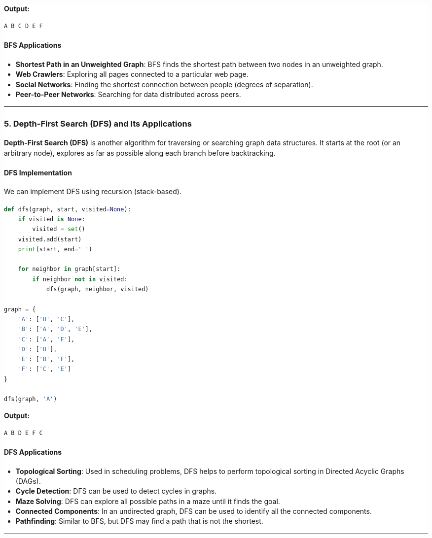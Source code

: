 **Output:**
```
A B C D E F
```

#### **BFS Applications**
- **Shortest Path in an Unweighted Graph**: BFS finds the shortest path between two nodes in an unweighted graph.
- **Web Crawlers**: Exploring all pages connected to a particular web page.
- **Social Networks**: Finding the shortest connection between people (degrees of separation).
- **Peer-to-Peer Networks**: Searching for data distributed across peers.

---

### **5. Depth-First Search (DFS) and Its Applications**

**Depth-First Search (DFS)** is another algorithm for traversing or searching graph data structures. It starts at the root (or an arbitrary node), explores as far as possible along each branch before backtracking.

#### **DFS Implementation**

We can implement DFS using recursion (stack-based).

```python
def dfs(graph, start, visited=None):
    if visited is None:
        visited = set()
    visited.add(start)
    print(start, end=' ')

    for neighbor in graph[start]:
        if neighbor not in visited:
            dfs(graph, neighbor, visited)

graph = {
    'A': ['B', 'C'],
    'B': ['A', 'D', 'E'],
    'C': ['A', 'F'],
    'D': ['B'],
    'E': ['B', 'F'],
    'F': ['C', 'E']
}

dfs(graph, 'A')
```

**Output:**
```
A B D E F C
```

#### **DFS Applications**
- **Topological Sorting**: Used in scheduling problems, DFS helps to perform topological sorting in Directed Acyclic Graphs (DAGs).
- **Cycle Detection**: DFS can be used to detect cycles in graphs.
- **Maze Solving**: DFS can explore all possible paths in a maze until it finds the goal.
- **Connected Components**: In an undirected graph, DFS can be used to identify all the connected components.
- **Pathfinding**: Similar to BFS, but DFS may find a path that is not the shortest.

---